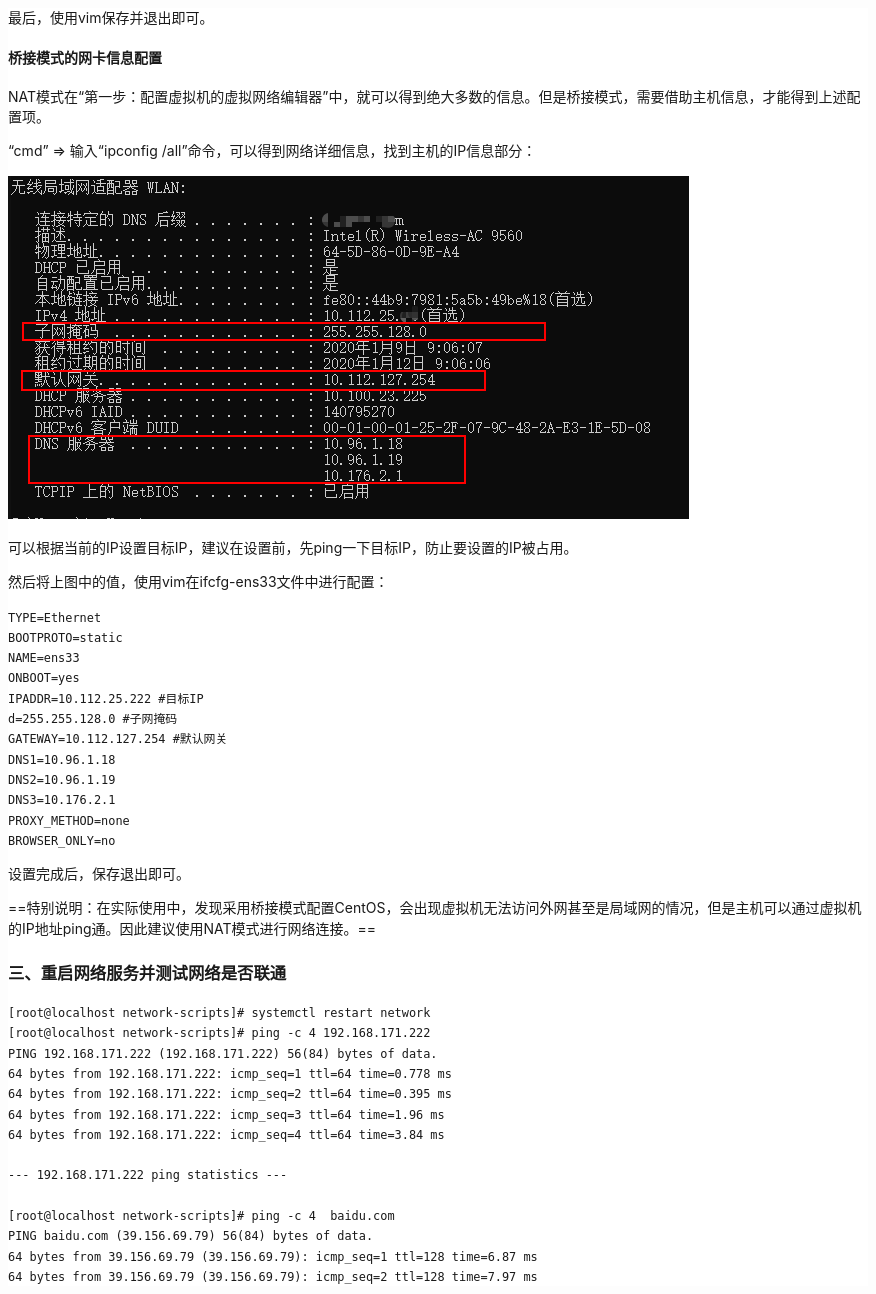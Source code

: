 最后，使用vim保存并退出即可。

#### 桥接模式的网卡信息配置

NAT模式在“第一步：配置虚拟机的虚拟网络编辑器”中，就可以得到绝大多数的信息。但是桥接模式，需要借助主机信息，才能得到上述配置项。

“cmd” => 输入“ipconfig /all”命令，可以得到网络详细信息，找到主机的IP信息部分：

![icaxc-09](assets/icaxc-09.png)

可以根据当前的IP设置目标IP，建议在设置前，先ping一下目标IP，防止要设置的IP被占用。

然后将上图中的值，使用vim在ifcfg-ens33文件中进行配置：

```shell
TYPE=Ethernet
BOOTPROTO=static
NAME=ens33
ONBOOT=yes
IPADDR=10.112.25.222 #目标IP
d=255.255.128.0 #子网掩码
GATEWAY=10.112.127.254 #默认网关
DNS1=10.96.1.18
DNS2=10.96.1.19
DNS3=10.176.2.1
PROXY_METHOD=none
BROWSER_ONLY=no
```

设置完成后，保存退出即可。

==特别说明：在实际使用中，发现采用桥接模式配置CentOS，会出现虚拟机无法访问外网甚至是局域网的情况，但是主机可以通过虚拟机的IP地址ping通。因此建议使用NAT模式进行网络连接。==

### 三、重启网络服务并测试网络是否联通

```shell
[root@localhost network-scripts]# systemctl restart network
[root@localhost network-scripts]# ping -c 4 192.168.171.222
PING 192.168.171.222 (192.168.171.222) 56(84) bytes of data.
64 bytes from 192.168.171.222: icmp_seq=1 ttl=64 time=0.778 ms
64 bytes from 192.168.171.222: icmp_seq=2 ttl=64 time=0.395 ms
64 bytes from 192.168.171.222: icmp_seq=3 ttl=64 time=1.96 ms
64 bytes from 192.168.171.222: icmp_seq=4 ttl=64 time=3.84 ms

--- 192.168.171.222 ping statistics ---

[root@localhost network-scripts]# ping -c 4  baidu.com
PING baidu.com (39.156.69.79) 56(84) bytes of data.
64 bytes from 39.156.69.79 (39.156.69.79): icmp_seq=1 ttl=128 time=6.87 ms
64 bytes from 39.156.69.79 (39.156.69.79): icmp_seq=2 ttl=128 time=7.97 ms
```